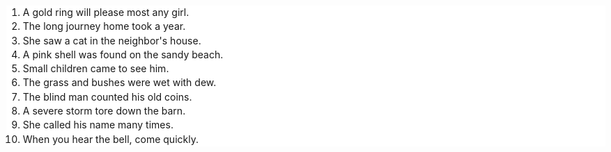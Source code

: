 1. A gold ring will please most any girl.
2. The long journey home took a year.
3. She saw a cat in the neighbor's house.
4. A pink shell was found on the sandy beach.
5. Small children came to see him.
6. The grass and bushes were wet with dew.
7. The blind man counted his old coins.
8. A severe storm tore down the barn.
9. She called his name many times.
10. When you hear the bell, come quickly.
